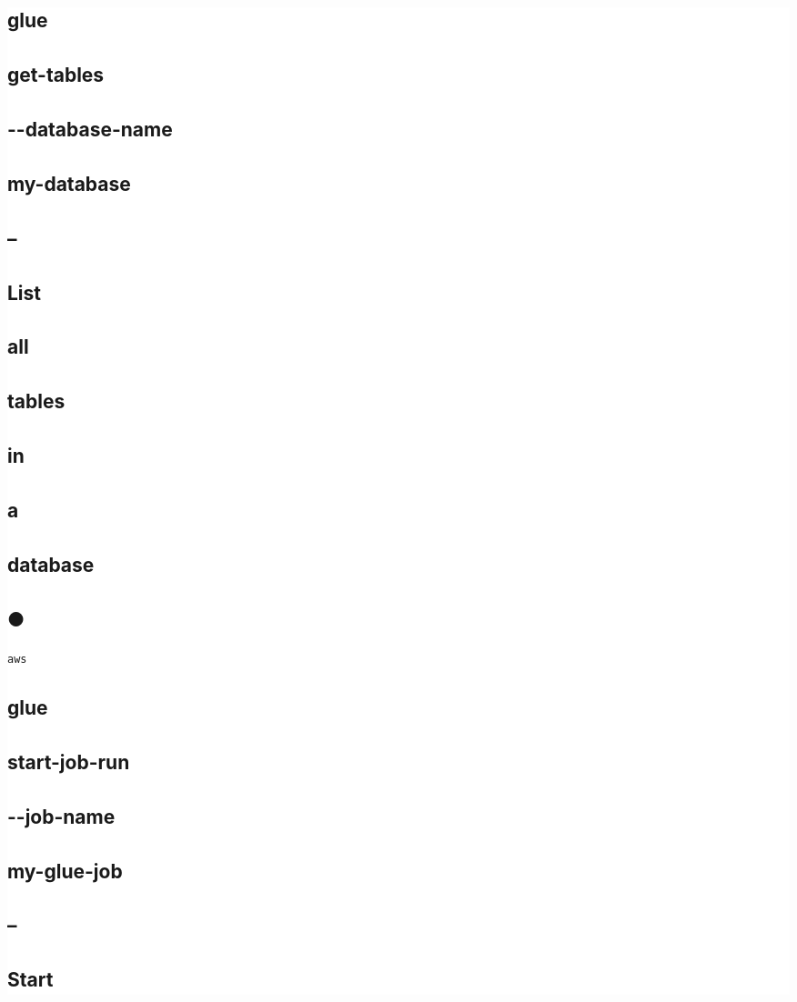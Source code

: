 ## glue

## get-tables

## --database-name

## my-database

## –

## List

## all

## tables

## in

## a

## database

## ●

```bash
aws
```

## glue

## start-job-run

## --job-name

## my-glue-job

## –

## Start
